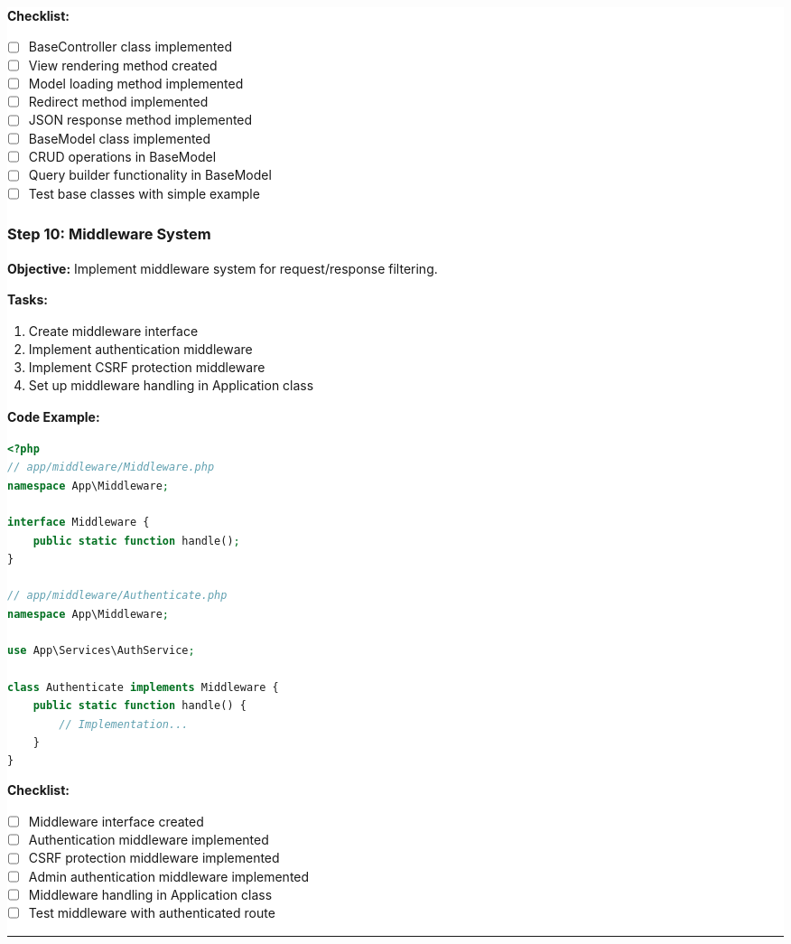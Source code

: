 ```php
```

**Checklist:**
- [ ] BaseController class implemented
- [ ] View rendering method created
- [ ] Model loading method implemented
- [ ] Redirect method implemented
- [ ] JSON response method implemented
- [ ] BaseModel class implemented
- [ ] CRUD operations in BaseModel
- [ ] Query builder functionality in BaseModel
- [ ] Test base classes with simple example

### Step 10: Middleware System

**Objective:** Implement middleware system for request/response filtering.

**Tasks:**
1. Create middleware interface
2. Implement authentication middleware
3. Implement CSRF protection middleware
4. Set up middleware handling in Application class

**Code Example:**
```php
<?php
// app/middleware/Middleware.php
namespace App\Middleware;

interface Middleware {
    public static function handle();
}

// app/middleware/Authenticate.php
namespace App\Middleware;

use App\Services\AuthService;

class Authenticate implements Middleware {
    public static function handle() {
        // Implementation...
    }
}
```

**Checklist:**
- [ ] Middleware interface created
- [ ] Authentication middleware implemented
- [ ] CSRF protection middleware implemented
- [ ] Admin authentication middleware implemented
- [ ] Middleware handling in Application class
- [ ] Test middleware with authenticated route

---